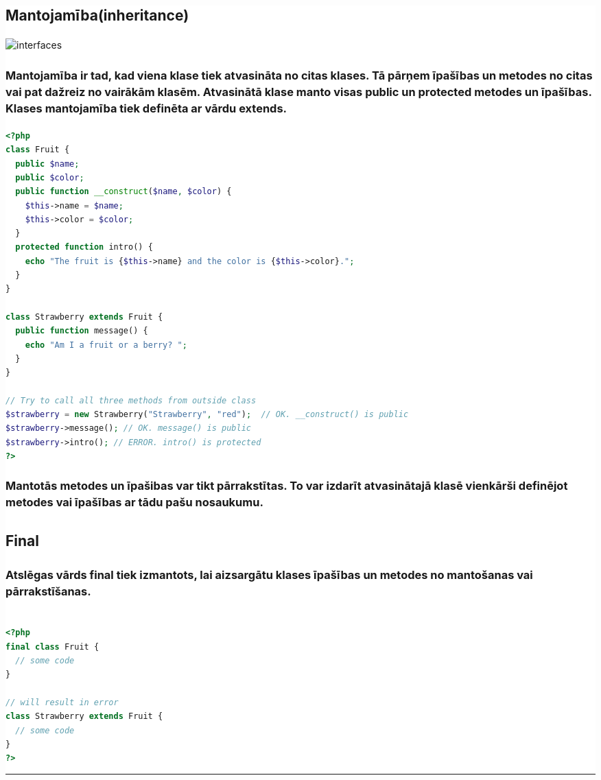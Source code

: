## Mantojamība(inheritance)

![interfaces](https://tutorials.supunkavinda.blog/static/images/php-oop-inheritance-2.png)

### Mantojamība ir tad, kad viena klase tiek atvasināta no citas klases. Tā pārņem īpašības un metodes no citas vai pat dažreiz no vairākām klasēm. Atvasinātā klase manto visas **public** un **protected** metodes un īpašības. Klases mantojamība tiek definēta ar vārdu **extends**.

```PHP
<?php
class Fruit {
  public $name;
  public $color;
  public function __construct($name, $color) {
    $this->name = $name;
    $this->color = $color;
  }
  protected function intro() {
    echo "The fruit is {$this->name} and the color is {$this->color}.";
  }
}

class Strawberry extends Fruit {
  public function message() {
    echo "Am I a fruit or a berry? ";
  }
}

// Try to call all three methods from outside class
$strawberry = new Strawberry("Strawberry", "red");  // OK. __construct() is public
$strawberry->message(); // OK. message() is public
$strawberry->intro(); // ERROR. intro() is protected
?>
```

### Mantotās metodes un īpašibas var tikt pārrakstītas. To var izdarīt atvasinātajā klasē vienkārši definējot metodes vai īpašības ar tādu pašu nosaukumu.

## Final

### Atslēgas vārds **final** tiek izmantots, lai aizsargātu klases īpašības un metodes no mantošanas vai pārrakstīšanas.

```PHP

<?php
final class Fruit {
  // some code
}

// will result in error
class Strawberry extends Fruit {
  // some code
}
?>
```
___
